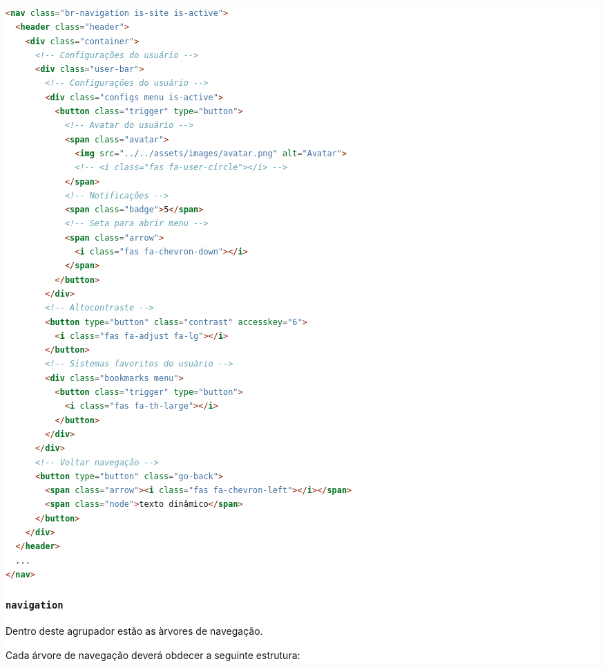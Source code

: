 ```html
<nav class="br-navigation is-site is-active">
  <header class="header">
    <div class="container">
      <!-- Configurações do usuário -->
      <div class="user-bar">
        <!-- Configurações do usuário -->
        <div class="configs menu is-active">
          <button class="trigger" type="button">
            <!-- Avatar do usuário -->
            <span class="avatar">
              <img src="../../assets/images/avatar.png" alt="Avatar">
              <!-- <i class="fas fa-user-circle"></i> -->
            </span>
            <!-- Notificações -->
            <span class="badge">5</span>
            <!-- Seta para abrir menu -->
            <span class="arrow">
              <i class="fas fa-chevron-down"></i>
            </span>
          </button>
        </div>
        <!-- Altocontraste -->
        <button type="button" class="contrast" accesskey="6">
          <i class="fas fa-adjust fa-lg"></i>
        </button>
        <!-- Sistemas favoritos do usuário -->
        <div class="bookmarks menu">
          <button class="trigger" type="button">
            <i class="fas fa-th-large"></i>
          </button>
        </div>
      </div>
      <!-- Voltar navegação -->
      <button type="button" class="go-back">
        <span class="arrow"><i class="fas fa-chevron-left"></i></span>
        <span class="node">texto dinâmico</span>
      </button>
    </div>
  </header>
  ...
</nav>
```

### `navigation`

Dentro deste agrupador estão as àrvores de navegação.

Cada árvore de navegação deverá obdecer a seguinte estrutura:
